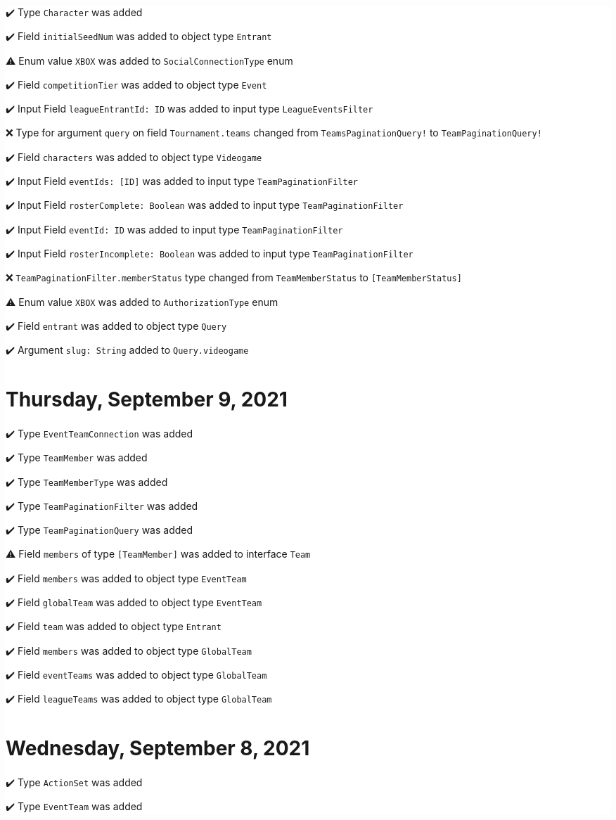 ✔️ Type `Character` was added

✔️ Field `initialSeedNum` was added to object type `Entrant`

⚠️ Enum value `XBOX` was added to `SocialConnectionType` enum

✔️ Field `competitionTier` was added to object type `Event`

✔️ Input Field `leagueEntrantId: ID` was added to input type `LeagueEventsFilter`

❌ Type for argument `query` on field `Tournament.teams` changed from `TeamsPaginationQuery!` to `TeamPaginationQuery!`

✔️ Field `characters` was added to object type `Videogame`

✔️ Input Field `eventIds: [ID]` was added to input type `TeamPaginationFilter`

✔️ Input Field `rosterComplete: Boolean` was added to input type `TeamPaginationFilter`

✔️ Input Field `eventId: ID` was added to input type `TeamPaginationFilter`

✔️ Input Field `rosterIncomplete: Boolean` was added to input type `TeamPaginationFilter`

❌ `TeamPaginationFilter.memberStatus` type changed from `TeamMemberStatus` to `[TeamMemberStatus]`

⚠️ Enum value `XBOX` was added to `AuthorizationType` enum

✔️ Field `entrant` was added to object type `Query`

✔️ Argument `slug: String` added to `Query.videogame`

# Thursday, September 9, 2021
✔️ Type `EventTeamConnection` was added

✔️ Type `TeamMember` was added

✔️ Type `TeamMemberType` was added

✔️ Type `TeamPaginationFilter` was added

✔️ Type `TeamPaginationQuery` was added

⚠️ Field `members` of type `[TeamMember]` was added to interface `Team`

✔️ Field `members` was added to object type `EventTeam`

✔️ Field `globalTeam` was added to object type `EventTeam`

✔️ Field `team` was added to object type `Entrant`

✔️ Field `members` was added to object type `GlobalTeam`

✔️ Field `eventTeams` was added to object type `GlobalTeam`

✔️ Field `leagueTeams` was added to object type `GlobalTeam`

# Wednesday, September 8, 2021
✔️ Type `ActionSet` was added

✔️ Type `EventTeam` was added
